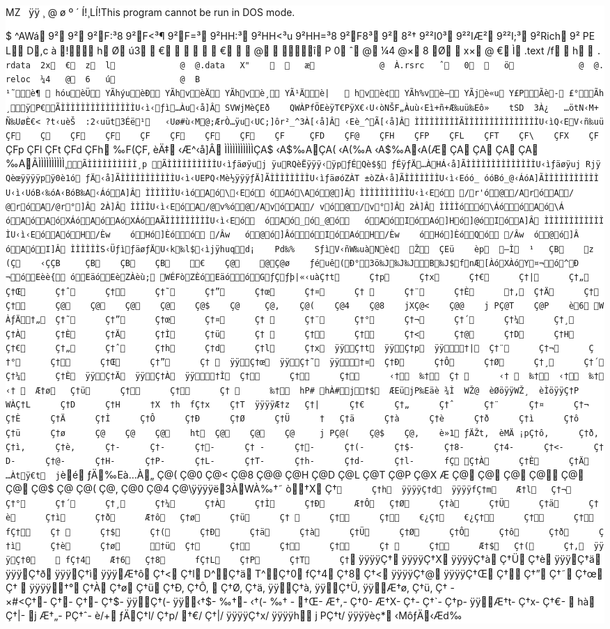 MZ       ÿÿ  ¸       @                                   ø   º ´	Í!¸LÍ!This program cannot be run in DOS mode.

$       ^AWá 9² 9² 9²F:³8 9²F<³¶ 9²F=³ 9²HH:³ 9²HH<³u 9²HH=³8 9²F8³ 9² 8²† 9²²I0³ 9²²IÆ² 9²²I;³ 9²Rich 9²        PE  L D,c        à ! h  Ø     ú3     €                         €         @                           î P    0 ˆ                   @ ¼4  @× 8                   Ø    x× @            € Ì                          .text   /f     h                   `.rdata  2x  €  z  l             @  @.data   X"         æ             @  À.rsrc   ˆ   0     ö             @  @.reloc  ¼4   @  6   ú             @  B                                                                                                                                                                                                                                                                                                                                        ¹˜è¶	 hóuèÜ YÃhýuèÐ YÃhvèÄ YÃhvè¸ YÃ¹Äè|	 hvè¢ YÃh%vè– YÃjè«u Y£PÃè- £°Ãh¸ÿP€ÃÌÌÌÌÌÌÌÌÌÌÌÌÌÌÌU‹ì‹ƒì…Àu‹å]Â SVWjMèÇEð    QWÀPfÖEèÿT€PÿX€‹U‹òNŠF„Àuù‹Eì+ñ+Æ‰uü‰Eô»    tSD  3À¿   …ötN‹M+Ñ‰UøÈ€<
?t‹uèŠ	:2‹uüt3Éë¹   ‹Uø#ù‹M@;ÆrÒ…ÿu‹UC;]ôr²_^3À[‹å]Â ‹Eè_^Ã[‹å]Â ÌÌÌÌÌÌÌÌÌÃÌÌÌÌÌÌÌÌÌÌÌÌÌÌÌU‹ìQ‹EV‹ñ‰uüÇF    Ç    ÇF    ÇF    ÇF    ÇF    ÇF    ÇF    ÇF     ÇFD    ÇF@    ÇFH    ÇFP    ÇFL    ÇFT    ÇF\    ÇFX    ÇF`    ÇFp    ÇFl    ÇFt    ÇFd    ÇFh   ‰F(ÇF,    èÄ‡ ‹Æ^‹å]Â ÌÌÌÌÌÌÌÌÌÌÌÇA$    ‹A$‰AÇA(    ‹A(‰A ‹A$‰A‹A(Æ ÇA    ÇA    ÇA    ÇA    ‰AÃÌÌÌÌÌÌÌÌÌÌ¸`ÃÌÌÌÌÌÌÌÌÌÌ¸p ÃÌÌÌÌÌÌÌÌÌÌU‹ìƒäøÿuj ÿuRQèËÿÿÿ‹ÿpƒÉQè$§ ƒÉÿƒÄ…ÀHÁ‹å]ÃÌÌÌÌÌÌÌÌÌÌÌÌÌÌU‹ìƒäøÿuj RjÿQèœÿÿÿÿpÿ0è1ó ƒÄ‹å]ÃÌÌÌÌÌÌÌÌÌÌÌU‹ì‹UEPQ‹Mè½ÿÿÿƒÄ]ÃÌÌÌÌÌÌÌÌU‹ìƒäøóZÀT ±òZÀ‹å]ÃÌÌÌÌÌÌÌU‹ì‹Eóó_ óóBó_@‹ÁóA]ÃÌÌÌÌÌÌÌÌÌÌÌU‹ì‹UóB‹‰óA‹BóB‰A‹ÁóA]Â ÌÌÌÌÌÌU‹ìóAó\‹Eó óAó\Aó@]Â ÌÌÌÌÌÌÌÌÌÌU‹ì‹Eó /r'ó@/AróA/@róA/@r°]Â 2À]Â ÌÌÌÌU‹ì‹EóA/@v%ó@/AvóA/ vó@/v°]Â 2À]Â ÌÌÌÌóó\ÁóóAó\ÁóAóAóXÁóAóAóXÁóAÃÌÌÌÌÌÌÌÌÌU‹ì‹Eó	óAó_ó_@ó	óAóIóAó]Hó]@óIóA]Â ÌÌÌÌÌÌÌÌÌÌÌÌÌU‹ì‹EóAóH/Èw	óHó]Èóó /Âw	ó@ó]ÂóóIóAóH/Èw	óHó]ÈóQó /Âw	ó@ó]ÂóAóI]Â ÌÌÌÌÌÌS‹ÜƒìƒäøƒÄU‹k‰l$‹ìjÿhuqd¡    Pd‰%    SƒìV‹ñW‰uàNè¢  Ž  ÇEü    èp  –Ì  ¹   ÇB    z(Ç    ‹ÇÇB     ÇB    ÇB    ÇB    €    Ç@    @Ç@ø    ƒéuê(Ð°3ö‰J‰J‰JB‰J$fnÆ[ÀóXÀóY¤¬ó^Ð¬óEèè{ óEäóEèZÀèù; WÉFòZÈóEäóóGƒÇƒþ|«‹uàÇ†t      Ç†p      Ç†x      Ç†€      Ç†|      Ç†„      Ç†Œ      Ç†ˆ      Ç†      Ç†˜      Ç†”      Ç†œ      Ç†¤      Ç†       Ç†¨      Ç†È      †,  Ç†Ä      Ç†      Ç†      Ç@    Ç@    Ç@    Ç@    Ç@$    Ç@     Ç@,    Ç@(    Ç@4    Ç@8    jXÇ@<    Ç@@    j PÇ@T    Ç@P    è6 WÀƒÄ†„  Ç†˜      Ç†”      Ç†œ      Ç†¤      Ç†       Ç†¨      Ç†°      Ç†¬      Ç†´      Ç†¼      Ç†¸      Ç†À      Ç†È      Ç†Ä      Ç†Ì      Ç†ü      Ç†       Ç†      Ç†      Ç†<      Ç†@      Ç†D      Ç†H      Ç†€      Ç†„      Ç†ˆ      Ç†h      Ç†d      Ç†l      Ç†x  ÿÿÇ†t  ÿÿÇ†p  ÿÿ†|  Ç†¨      Ç†¬      Ç†°      Ç†      Ç†Œ      Ç†”      Ç†   ÿÿÇ†œ  ÿÿÇ†˜  ÿÿ†¤  Ç†Ð      Ç†Ô      Ç†Ø      Ç†¸      Ç†´      Ç†¼      Ç†È  ÿÿÇ†Ä  ÿÿÇ†À  ÿÿ†Ì  Ç†      Ç†      Ç†      ‹†  ‰†  Ç†       ‹†   ‰†  ‹†  ‰†  ‹†   Æ†ø   Ç†ü      Ç†      Ç†      Ç†       ‰†  hP# hÀ#j†$  ÆEüjP‰Eäè ¾Ì  WŽ@  èØöÿÿWŽ¸  èÌöÿÿÇ†P      WÀÇ†L      Ç†D      Ç†H      †X  †h  fÇ†x    Ç†T  ÿÿÿÿÆ†z   Ç†|      Ç†€      Ç†„      Ç†ˆ      Ç†¨      Ç†¤      Ç†¬      Ç†È      Ç†Ä      Ç†Ì      Ç†Ô      Ç†Ð      Ç†Ø      Ç†Ü      †   Ç†ä      Ç†à      Ç†è      Ç†ð      Ç†ì      Ç†ô      Ç†ü      Ç†ø      Ç@    Ç@    Ç@    ht  Ç@    Ç@    Ç@     j PÇ@(    Ç@$    Ç@,    è»1 ƒÄŽt,  èMÄ ¡pÇ†ô,      Ç†ð,      Ç†ì,      Ç†è,      Ç†-      Ç†-      Ç†-      Ç† -      Ç†-      Ç†(-      Ç†$-      Ç†8-      Ç†4-      Ç†<-      Ç†D-      Ç†@-      Ç†H-      Ç†P-      Ç†L-      Ç†T-      Ç†h-      Ç†d-      Ç†l-      fÇ Ç†À      Ç†È      Ç†Ä      …Àtÿ€t  j`èé ƒÄ‰Eà…À„­   Ç@(    Ç@0    Ç@<    Ç@8    Ç@@    Ç@H    Ç@D    Ç@L    Ç@T    Ç@P    Ç@X    Æ  Ç@    Ç@    Ç@    Ç@   Ç@    Ç@    Ç@$    Ç@     Ç@(    Ç@,    Ç@0    Ç@4    Ç@\ÿÿÿÿë3ÀWÀ‰†˜   ò†X  Ç†`      Ç†h  ÿÿÿÿÇ†d  ÿÿÿÿfÇ†m    Æ†l   Ç†¬      Ç†°      Ç†´      Ç†¸      Ç†¼      Ç†À      Ç†Ì      Ç†Ð      Æ†Ô   Ç†Ø      Ç†à      Ç†Ü      Ç†ä      Ç†è      Ç†ì      Ç†ð      Æ†ô   Ç†ø      Ç†ü      Ç†       Ç†      Ç†    €¿Ç†    €¿Ç†      Ç†      Ç†      fÇ†    Ç†       Ç†$      Ç†(      Ç†Ð      Ç†ä      Ç†à      Ç†Ü      Ç†Ø      Ç†Ô      Ç†ô      Ç†ð      Ç†ì      Ç†è      Ç†ø      †ü  Ç†      Ç†      Ç†      Ç†      Ç†       Ç†      Æ†$   Ç†(      Ç†,  ÿÿÿÇ†0     fÇ†4    Æ†6   Ç†8      fÇ†L    Ç†P      Ç†T      Ç†`  ÿÿÿÿÇ†\  ÿÿÿÿÇ†X  ÿÿÿÿÇ†à      Ç†Ü      Ç†è  ÿÿÿÇ†ä  ÿÿÿÇ†ð  ÿÿÿÇ†ì  ÿÿÿÆ†ô   Ç†<      Ç†l  D^Ç†ä  T^Ç†0      fÇ†4    Ç†8      Ç†<  ÿÿÿÿÇ†@  ÿÿÿÿÇ†Œ      Ç†      Ç†”      Ç†˜      Ç†œ      Ç†   ÿÿÿÿ†°  Ç†À      Ç†ø      Ç†ü      Ç†Ð,      Ç†Ô,    
Ç†Ø,      Ç†ä,  ÿÿÇ†à,  ÿÿÇ†Ü,  ÿÿÆ†ø,   Ç†ü,      Ç† -  
×#<Ç†-      Ç†-      Ç†-      Ç†$-  ÿÿÇ†(-  ÿÿ‹†$-  ‰†-  ‹†(-  ‰† -  †Œ-  Æ†,-   Ç†0-      Æ†X-   Ç†\-      Ç†`-      Ç†p-  ÿÿÆ†t-   Ç†x-      Ç†€-     hà  Ç†|-     j Æ†„-   PÇ†ˆ-      è/+ ƒÄÇ†l/      Ç†p/      †€/  Ç†|/  ÿÿÿÿÇ†x/  ÿÿÿÿh  j PÇ†t/  ÿÿÿÿèç* ‹MôƒÄ‹Æd‰